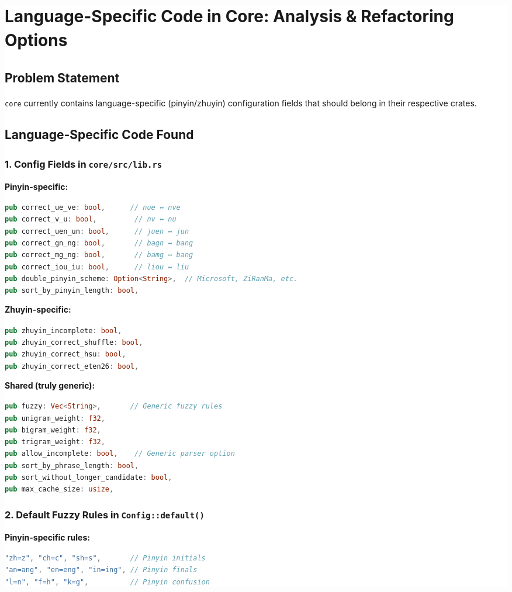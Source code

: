 # Language-Specific Code in Core: Analysis & Refactoring Options

## Problem Statement
`core` currently contains language-specific (pinyin/zhuyin) configuration fields that should belong in their respective crates.

## Language-Specific Code Found

### 1. Config Fields in `core/src/lib.rs`

**Pinyin-specific:**
```rust
pub correct_ue_ve: bool,      // nue ↔ nve
pub correct_v_u: bool,         // nv ↔ nu  
pub correct_uen_un: bool,      // juen ↔ jun
pub correct_gn_ng: bool,       // bagn ↔ bang
pub correct_mg_ng: bool,       // bamg ↔ bang
pub correct_iou_iu: bool,      // liou ↔ liu
pub double_pinyin_scheme: Option<String>,  // Microsoft, ZiRanMa, etc.
pub sort_by_pinyin_length: bool,
```

**Zhuyin-specific:**
```rust
pub zhuyin_incomplete: bool,
pub zhuyin_correct_shuffle: bool,
pub zhuyin_correct_hsu: bool,
pub zhuyin_correct_eten26: bool,
```

**Shared (truly generic):**
```rust
pub fuzzy: Vec<String>,       // Generic fuzzy rules
pub unigram_weight: f32,
pub bigram_weight: f32,
pub trigram_weight: f32,
pub allow_incomplete: bool,    // Generic parser option
pub sort_by_phrase_length: bool,
pub sort_without_longer_candidate: bool,
pub max_cache_size: usize,
```

### 2. Default Fuzzy Rules in `Config::default()`

**Pinyin-specific rules:**
```rust
"zh=z", "ch=c", "sh=s",       // Pinyin initials
"an=ang", "en=eng", "in=ing", // Pinyin finals
"l=n", "f=h", "k=g",          // Pinyin confusion
```
